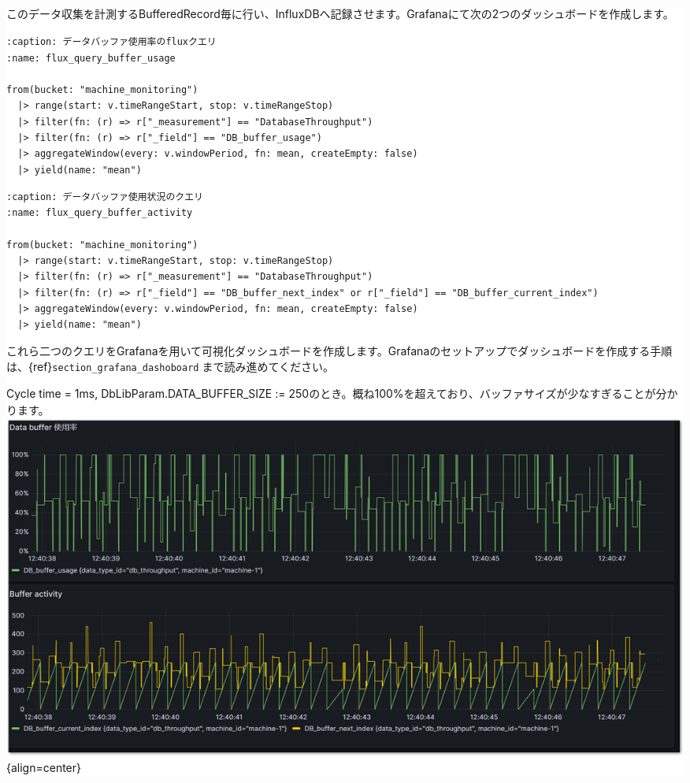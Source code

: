 このデータ収集を計測するBufferedRecord毎に行い、InfluxDBへ記録させます。Grafanaにて次の2つのダッシュボードを作成します。

```{code-block}
:caption: データバッファ使用率のfluxクエリ
:name: flux_query_buffer_usage

from(bucket: "machine_monitoring")
  |> range(start: v.timeRangeStart, stop: v.timeRangeStop)
  |> filter(fn: (r) => r["_measurement"] == "DatabaseThroughput")
  |> filter(fn: (r) => r["_field"] == "DB_buffer_usage")
  |> aggregateWindow(every: v.windowPeriod, fn: mean, createEmpty: false)
  |> yield(name: "mean")
```

```{code-block}
:caption: データバッファ使用状況のクエリ
:name: flux_query_buffer_activity

from(bucket: "machine_monitoring")
  |> range(start: v.timeRangeStart, stop: v.timeRangeStop)
  |> filter(fn: (r) => r["_measurement"] == "DatabaseThroughput")
  |> filter(fn: (r) => r["_field"] == "DB_buffer_next_index" or r["_field"] == "DB_buffer_current_index")
  |> aggregateWindow(every: v.windowPeriod, fn: mean, createEmpty: false)
  |> yield(name: "mean")
```

これら二つのクエリをGrafanaを用いて可視化ダッシュボードを作成します。Grafanaのセットアップでダッシュボードを作成する手順は、{ref}`section_grafana_dashoboard` まで読み進めてください。

Cycle time = 1ms, DbLibParam.DATA_BUFFER_SIZE := 250のとき。概ね100%を超えており、バッファサイズが少なすぎることが分かります。
![](assets/2023-12-10-12-41-17.png){align=center}


[^high-cardinality]: この状態を「カーディナリティが高い」状態といいます。